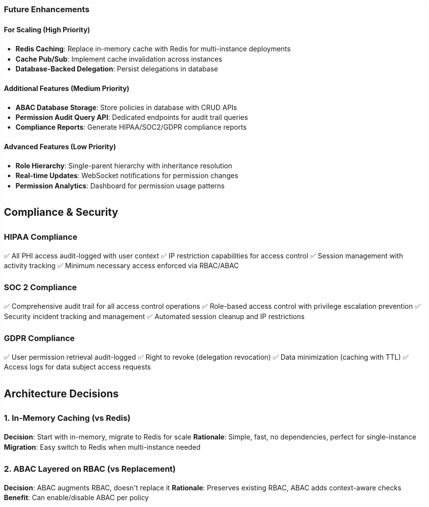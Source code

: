 ### Future Enhancements

#### For Scaling (High Priority)
- **Redis Caching**: Replace in-memory cache with Redis for multi-instance deployments
- **Cache Pub/Sub**: Implement cache invalidation across instances
- **Database-Backed Delegation**: Persist delegations in database

#### Additional Features (Medium Priority)
- **ABAC Database Storage**: Store policies in database with CRUD APIs
- **Permission Audit Query API**: Dedicated endpoints for audit trail queries
- **Compliance Reports**: Generate HIPAA/SOC2/GDPR compliance reports

#### Advanced Features (Low Priority)
- **Role Hierarchy**: Single-parent hierarchy with inheritance resolution
- **Real-time Updates**: WebSocket notifications for permission changes
- **Permission Analytics**: Dashboard for permission usage patterns

## Compliance & Security

### HIPAA Compliance
✅ All PHI access audit-logged with user context
✅ IP restriction capabilities for access control
✅ Session management with activity tracking
✅ Minimum necessary access enforced via RBAC/ABAC

### SOC 2 Compliance
✅ Comprehensive audit trail for all access control operations
✅ Role-based access control with privilege escalation prevention
✅ Security incident tracking and management
✅ Automated session cleanup and IP restrictions

### GDPR Compliance
✅ User permission retrieval audit-logged
✅ Right to revoke (delegation revocation)
✅ Data minimization (caching with TTL)
✅ Access logs for data subject access requests

## Architecture Decisions

### 1. In-Memory Caching (vs Redis)
**Decision**: Start with in-memory, migrate to Redis for scale
**Rationale**: Simple, fast, no dependencies, perfect for single-instance
**Migration**: Easy switch to Redis when multi-instance needed

### 2. ABAC Layered on RBAC (vs Replacement)
**Decision**: ABAC augments RBAC, doesn't replace it
**Rationale**: Preserves existing RBAC, ABAC adds context-aware checks
**Benefit**: Can enable/disable ABAC per policy
